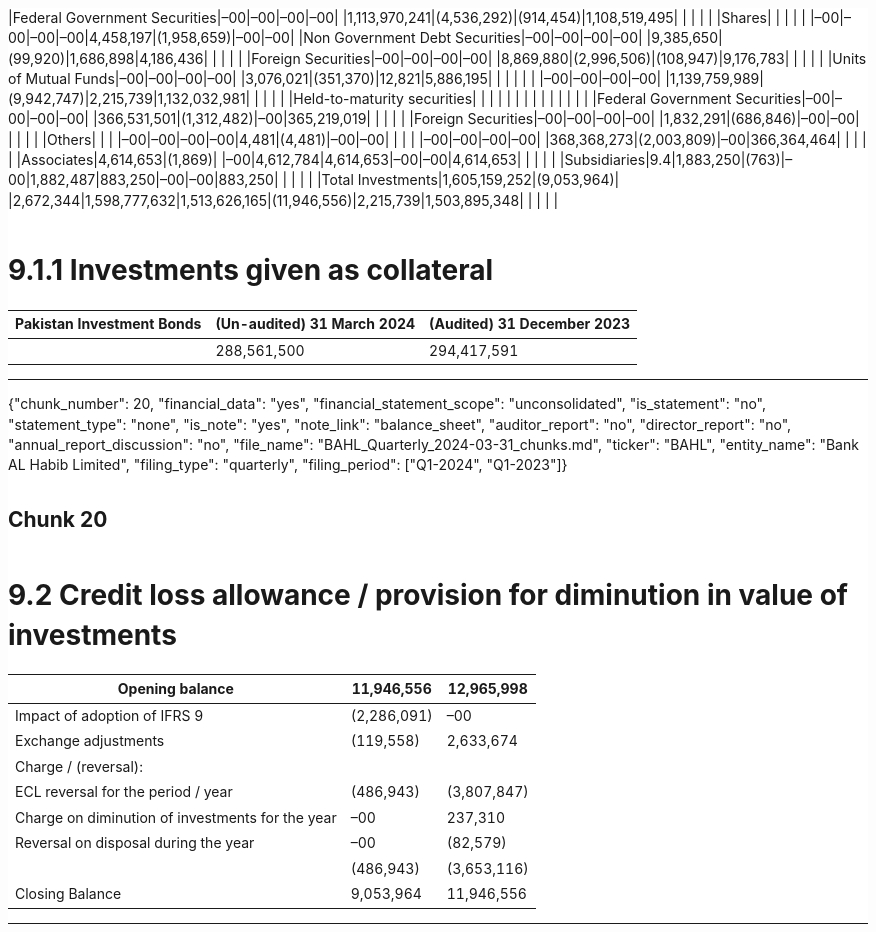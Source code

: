 |Federal Government Securities|–00|–00|–00|–00| |1,113,970,241|(4,536,292)|(914,454)|1,108,519,495| | | | |
|Shares| | | | | |–00|–00|–00|–00|4,458,197|(1,958,659)|–00|–00|
|Non Government Debt Securities|–00|–00|–00|–00| |9,385,650|(99,920)|1,686,898|4,186,436| | | | |
|Foreign Securities|–00|–00|–00|–00| |8,869,880|(2,996,506)|(108,947)|9,176,783| | | | |
|Units of Mutual Funds|–00|–00|–00|–00| |3,076,021|(351,370)|12,821|5,886,195| | | | |
| |–00|–00|–00|–00| |1,139,759,989|(9,942,747)|2,215,739|1,132,032,981| | | | |
|Held-to-maturity securities| | | | | | | | | | | | | |
|Federal Government Securities|–00|–00|–00|–00| |366,531,501|(1,312,482)|–00|365,219,019| | | | |
|Foreign Securities|–00|–00|–00|–00| |1,832,291|(686,846)|–00|–00| | | | |
|Others| | | |–00|–00|–00|–00|4,481|(4,481)|–00|–00| | |
| |–00|–00|–00|–00| |368,368,273|(2,003,809)|–00|366,364,464| | | | |
|Associates|4,614,653|(1,869)| |–00|4,612,784|4,614,653|–00|–00|4,614,653| | | | |
|Subsidiaries|9.4|1,883,250|(763)|–00|1,882,487|883,250|–00|–00|883,250| | | | |
|Total Investments|1,605,159,252|(9,053,964)| |2,672,344|1,598,777,632|1,513,626,165|(11,946,556)|2,215,739|1,503,895,348| | | | |

# 9.1.1 Investments given as collateral

|Pakistan Investment Bonds|(Un-audited) 31 March 2024|(Audited) 31 December 2023|
|---|---|---|
| |288,561,500|294,417,591|

---

{"chunk_number": 20, "financial_data": "yes", "financial_statement_scope": "unconsolidated", "is_statement": "no", "statement_type": "none", "is_note": "yes", "note_link": "balance_sheet", "auditor_report": "no", "director_report": "no", "annual_report_discussion": "no", "file_name": "BAHL_Quarterly_2024-03-31_chunks.md", "ticker": "BAHL", "entity_name": "Bank AL Habib Limited", "filing_type": "quarterly", "filing_period": ["Q1-2024", "Q1-2023"]}
## Chunk 20


# 9.2 Credit loss allowance / provision for diminution in value of investments

|Opening balance|11,946,556|12,965,998|
|---|---|---|
|Impact of adoption of IFRS 9|(2,286,091)|–00|
|Exchange adjustments|(119,558)|2,633,674|
|Charge / (reversal):| | |
|ECL reversal for the period / year|(486,943)|(3,807,847)|
|Charge on diminution of investments for the year|–00|237,310|
|Reversal on disposal during the year|–00|(82,579)|
| |(486,943)|(3,653,116)|
|Closing Balance|9,053,964|11,946,556|

---